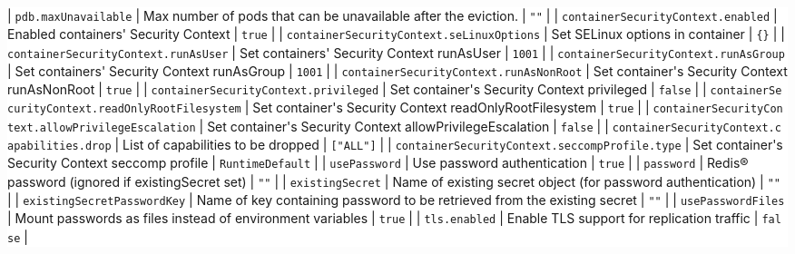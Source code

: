 | `pdb.maxUnavailable`                                        | Max number of pods that can be unavailable after the eviction.                                                                                                                                                                                        | `""`                            |
| `containerSecurityContext.enabled`                          | Enabled containers' Security Context                                                                                                                                                                                                                  | `true`                          |
| `containerSecurityContext.seLinuxOptions`                   | Set SELinux options in container                                                                                                                                                                                                                      | `{}`                            |
| `containerSecurityContext.runAsUser`                        | Set containers' Security Context runAsUser                                                                                                                                                                                                            | `1001`                          |
| `containerSecurityContext.runAsGroup`                       | Set containers' Security Context runAsGroup                                                                                                                                                                                                           | `1001`                          |
| `containerSecurityContext.runAsNonRoot`                     | Set container's Security Context runAsNonRoot                                                                                                                                                                                                         | `true`                          |
| `containerSecurityContext.privileged`                       | Set container's Security Context privileged                                                                                                                                                                                                           | `false`                         |
| `containerSecurityContext.readOnlyRootFilesystem`           | Set container's Security Context readOnlyRootFilesystem                                                                                                                                                                                               | `true`                          |
| `containerSecurityContext.allowPrivilegeEscalation`         | Set container's Security Context allowPrivilegeEscalation                                                                                                                                                                                             | `false`                         |
| `containerSecurityContext.capabilities.drop`                | List of capabilities to be dropped                                                                                                                                                                                                                    | `["ALL"]`                       |
| `containerSecurityContext.seccompProfile.type`              | Set container's Security Context seccomp profile                                                                                                                                                                                                      | `RuntimeDefault`                |
| `usePassword`                                               | Use password authentication                                                                                                                                                                                                                           | `true`                          |
| `password`                                                  | Redis&reg; password (ignored if existingSecret set)                                                                                                                                                                                                   | `""`                            |
| `existingSecret`                                            | Name of existing secret object (for password authentication)                                                                                                                                                                                          | `""`                            |
| `existingSecretPasswordKey`                                 | Name of key containing password to be retrieved from the existing secret                                                                                                                                                                              | `""`                            |
| `usePasswordFiles`                                          | Mount passwords as files instead of environment variables                                                                                                                                                                                             | `true`                          |
| `tls.enabled`                                               | Enable TLS support for replication traffic                                                                                                                                                                                                            | `false`                         |